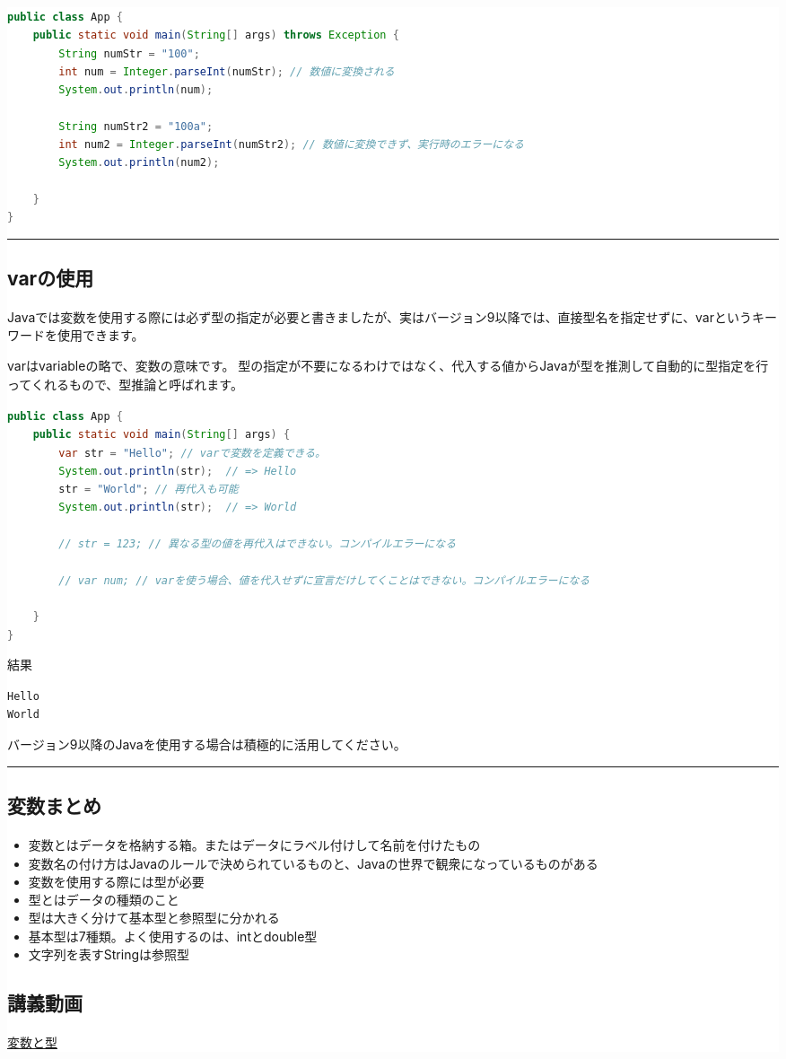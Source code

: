 ```java
public class App {
    public static void main(String[] args) throws Exception {
        String numStr = "100";
        int num = Integer.parseInt(numStr); // 数値に変換される
        System.out.println(num);

        String numStr2 = "100a";
        int num2 = Integer.parseInt(numStr2); // 数値に変換できず、実行時のエラーになる
        System.out.println(num2);

    }
}
```

---

## varの使用

Javaでは変数を使用する際には必ず型の指定が必要と書きましたが、実はバージョン9以降では、直接型名を指定せずに、varというキーワードを使用できます。

varはvariableの略で、変数の意味です。
型の指定が不要になるわけではなく、代入する値からJavaが型を推測して自動的に型指定を行ってくれるもので、型推論と呼ばれます。

```java
public class App {
    public static void main(String[] args) {
        var str = "Hello"; // varで変数を定義できる。
        System.out.println(str);  // => Hello
        str = "World"; // 再代入も可能
        System.out.println(str);  // => World

        // str = 123; // 異なる型の値を再代入はできない。コンパイルエラーになる
        
        // var num; // varを使う場合、値を代入せずに宣言だけしてくことはできない。コンパイルエラーになる

    }
}
```

結果

```text
Hello
World
```

バージョン9以降のJavaを使用する場合は積極的に活用してください。

---

## 変数まとめ

- 変数とはデータを格納する箱。またはデータにラベル付けして名前を付けたもの
- 変数名の付け方はJavaのルールで決められているものと、Javaの世界で観衆になっているものがある
- 変数を使用する際には型が必要
- 型とはデータの種類のこと
- 型は大きく分けて基本型と参照型に分かれる
- 基本型は7種類。よく使用するのは、intとdouble型
- 文字列を表すStringは参照型

## 講義動画

[変数と型](https://youtu.be/nqrANb5U8Uc)
